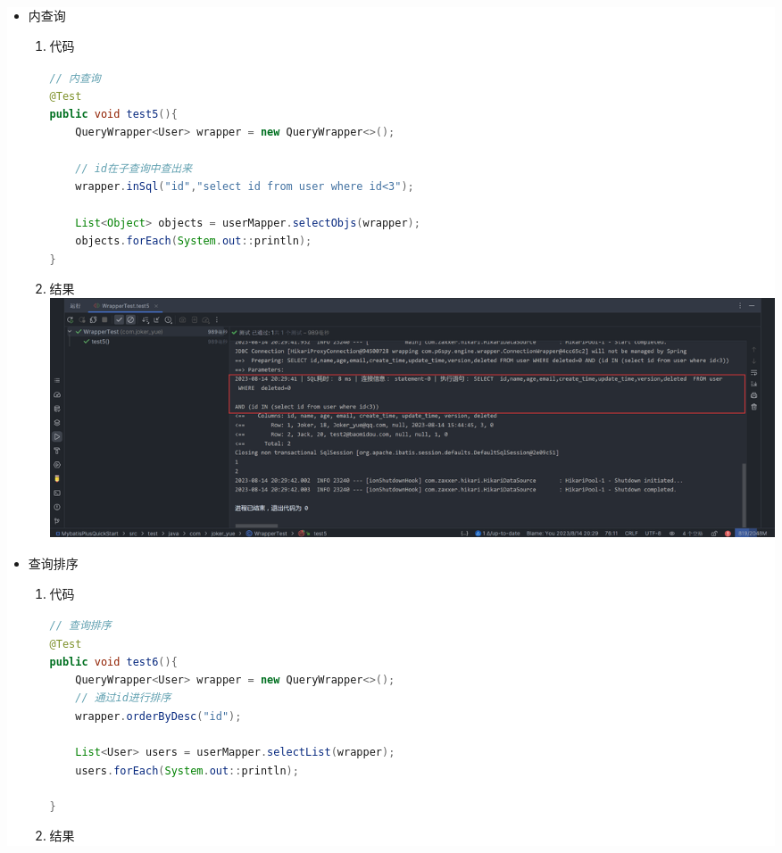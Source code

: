 * 内查询

  1. 代码

     ```java
     // 内查询
     @Test
     public void test5(){
         QueryWrapper<User> wrapper = new QueryWrapper<>();
     
         // id在子查询中查出来
         wrapper.inSql("id","select id from user where id<3");
     
         List<Object> objects = userMapper.selectObjs(wrapper);
         objects.forEach(System.out::println);
     }
     ```

  2. 结果
     ![image-20230814203030010](./跟随狂神学Java-39.assets/image-20230814203030010.png)

* 查询排序

  1. 代码

     ```java
     // 查询排序
     @Test
     public void test6(){
         QueryWrapper<User> wrapper = new QueryWrapper<>();
         // 通过id进行排序
         wrapper.orderByDesc("id");
     
         List<User> users = userMapper.selectList(wrapper);
         users.forEach(System.out::println);
     
     }
     ```

  2. 结果
